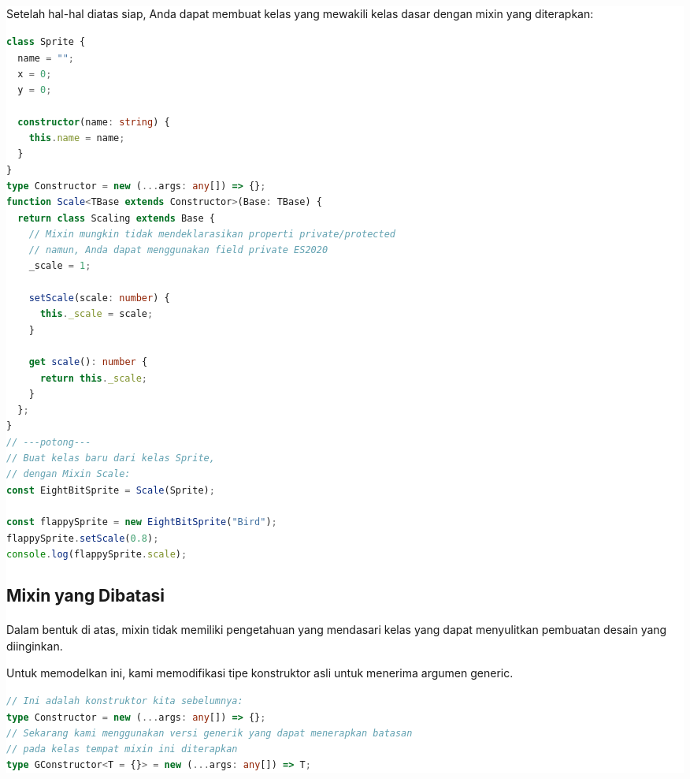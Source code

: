 Setelah hal-hal diatas siap, Anda dapat membuat kelas yang mewakili kelas dasar dengan mixin yang diterapkan:

```ts twoslash
class Sprite {
  name = "";
  x = 0;
  y = 0;

  constructor(name: string) {
    this.name = name;
  }
}
type Constructor = new (...args: any[]) => {};
function Scale<TBase extends Constructor>(Base: TBase) {
  return class Scaling extends Base {
    // Mixin mungkin tidak mendeklarasikan properti private/protected
    // namun, Anda dapat menggunakan field private ES2020
    _scale = 1;

    setScale(scale: number) {
      this._scale = scale;
    }

    get scale(): number {
      return this._scale;
    }
  };
}
// ---potong---
// Buat kelas baru dari kelas Sprite,
// dengan Mixin Scale:
const EightBitSprite = Scale(Sprite);

const flappySprite = new EightBitSprite("Bird");
flappySprite.setScale(0.8);
console.log(flappySprite.scale);
```

## Mixin yang Dibatasi

Dalam bentuk di atas, mixin tidak memiliki pengetahuan yang mendasari kelas yang dapat menyulitkan pembuatan desain yang diinginkan.

Untuk memodelkan ini, kami memodifikasi tipe konstruktor asli untuk menerima argumen generic.

```ts twoslash
// Ini adalah konstruktor kita sebelumnya:
type Constructor = new (...args: any[]) => {};
// Sekarang kami menggunakan versi generik yang dapat menerapkan batasan
// pada kelas tempat mixin ini diterapkan
type GConstructor<T = {}> = new (...args: any[]) => T;
```
